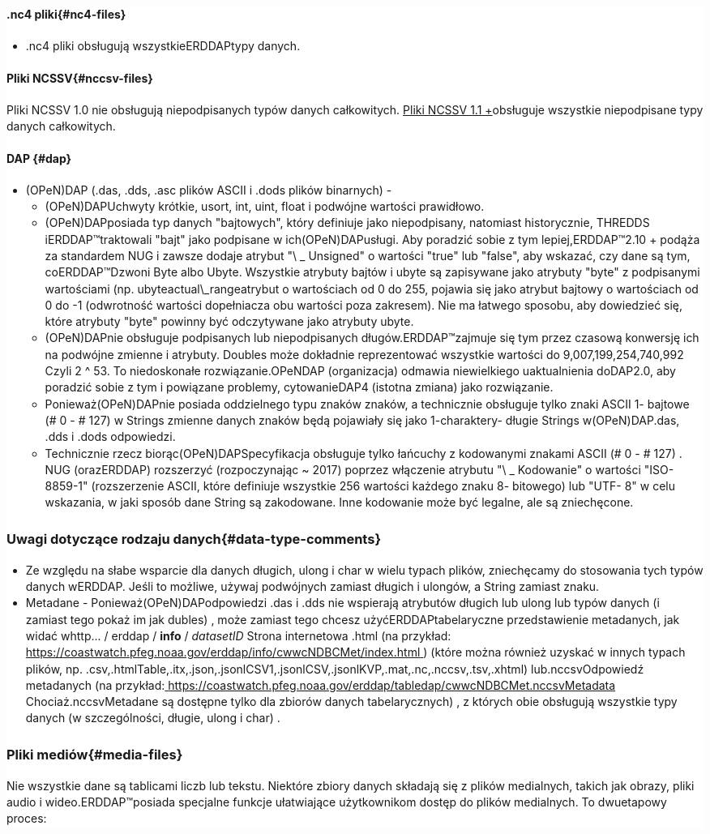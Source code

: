 #### .nc4 pliki{#nc4-files} 
*   .nc4 pliki obsługują wszystkieERDDAPtypy danych.
    
#### Pliki NCSSV{#nccsv-files} 
Pliki NCSSV 1.0 nie obsługują niepodpisanych typów danych całkowitych.
[Pliki NCSSV 1.1 +](/docs/user/nccsv-1.00)obsługuje wszystkie niepodpisane typy danych całkowitych.
     
#### DAP {#dap} 
*   (OPeN)DAP  (.das, .dds, .asc plików ASCII i .dods plików binarnych) -
    *   (OPeN)DAPUchwyty krótkie, usort, int, uint, float i podwójne wartości prawidłowo.
    *   (OPeN)DAPposiada typ danych "bajtowych", który definiuje jako niepodpisany, natomiast historycznie, THREDDS iERDDAP™traktowali "bajt" jako podpisane w ich(OPeN)DAPusługi. Aby poradzić sobie z tym lepiej,ERDDAP™2.10 + podąża za standardem NUG i zawsze dodaje atrybut "\\ _ Unsigned" o wartości "true" lub "false", aby wskazać, czy dane są tym, coERDDAP™Dzwoni Byte albo Ubyte. Wszystkie atrybuty bajtów i ubyte są zapisywane jako atrybuty "byte" z podpisanymi wartościami (np. ubyteactual\\_rangeatrybut o wartościach od 0 do 255, pojawia się jako atrybut bajtowy o wartościach od 0 do -1 (odwrotność wartości dopełniacza obu wartości poza zakresem). Nie ma łatwego sposobu, aby dowiedzieć się, które atrybuty "byte" powinny być odczytywane jako atrybuty ubyte.
    *   (OPeN)DAPnie obsługuje podpisanych lub niepodpisanych długów.ERDDAP™zajmuje się tym przez czasową konwersję ich na podwójne zmienne i atrybuty. Doubles może dokładnie reprezentować wszystkie wartości do 9,007,199,254,740,992 Czyli 2 ^ 53. To niedoskonałe rozwiązanie.OPeNDAP  (organizacja) odmawia niewielkiego uaktualnienia doDAP2.0, aby poradzić sobie z tym i powiązane problemy, cytowanieDAP4 (istotna zmiana) jako rozwiązanie.
    * Ponieważ(OPeN)DAPnie posiada oddzielnego typu znaków znaków, a technicznie obsługuje tylko znaki ASCII 1- bajtowe (# 0 - # 127) w Strings zmienne danych znaków będą pojawiały się jako 1-charaktery- długie Strings w(OPeN)DAP.das, .dds i .dods odpowiedzi.
    * Technicznie rzecz biorąc(OPeN)DAPSpecyfikacja obsługuje tylko łańcuchy z kodowanymi znakami ASCII (# 0 - # 127) . NUG (orazERDDAP) rozszerzyć (rozpoczynając ~ 2017) poprzez włączenie atrybutu "\\ _ Kodowanie" o wartości "ISO- 8859-1" (rozszerzenie ASCII, które definiuje wszystkie 256 wartości każdego znaku 8- bitowego) lub "UTF- 8" w celu wskazania, w jaki sposób dane String są zakodowane. Inne kodowanie może być legalne, ale są zniechęcone.
         
### Uwagi dotyczące rodzaju danych{#data-type-comments} 
* Ze względu na słabe wsparcie dla danych długich, ulong i char w wielu typach plików, zniechęcamy do stosowania tych typów danych wERDDAP. Jeśli to możliwe, używaj podwójnych zamiast długich i ulongów, a String zamiast znaku.
     
* Metadane - Ponieważ(OPeN)DAPodpowiedzi .das i .dds nie wspierają atrybutów długich lub ulong lub typów danych (i zamiast tego pokaż im jak dubles) , może zamiast tego chcesz użyćERDDAPtabelaryczne przedstawienie metadanych, jak widać whttp... / erddap / **info** / *datasetID* Strona internetowa .html (na przykład:[ https://coastwatch.pfeg.noaa.gov/erddap/info/cwwcNDBCMet/index.html ](https://coastwatch.pfeg.noaa.gov/erddap/info/cwwcNDBCMet/index.html) )   (które można również uzyskać w innych typach plików, np. .csv,.htmlTable,.itx,.json,.jsonlCSV1,.jsonlCSV,.jsonlKVP,.mat,.nc,.nccsv,.tsv,.xhtml) lub.nccsvOdpowiedź metadanych (na przykład:[ https://coastwatch.pfeg.noaa.gov/erddap/tabledap/cwwcNDBCMet.nccsvMetadata ](https://coastwatch.pfeg.noaa.gov/erddap/tabledap/cwwcNDBCMet.nccsvMetadata)Chociaż.nccsvMetadane są dostępne tylko dla zbiorów danych tabelarycznych) , z których obie obsługują wszystkie typy danych (w szczególności, długie, ulong i char) .
         
### Pliki mediów{#media-files} 
Nie wszystkie dane są tablicami liczb lub tekstu. Niektóre zbiory danych składają się z plików medialnych, takich jak obrazy, pliki audio i wideo.ERDDAP™posiada specjalne funkcje ułatwiające użytkownikom dostęp do plików medialnych. To dwuetapowy proces:
 